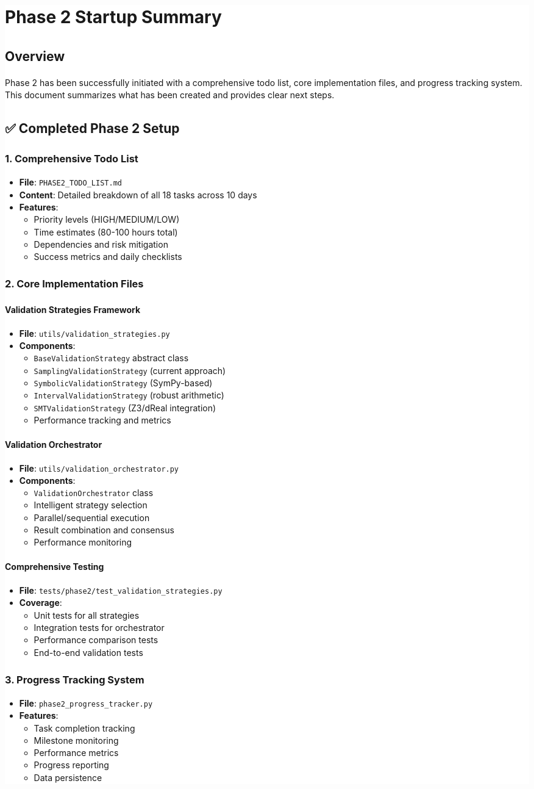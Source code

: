 # Phase 2 Startup Summary

## Overview
Phase 2 has been successfully initiated with a comprehensive todo list, core implementation files, and progress tracking system. This document summarizes what has been created and provides clear next steps.

## ✅ Completed Phase 2 Setup

### 1. Comprehensive Todo List
- **File**: `PHASE2_TODO_LIST.md`
- **Content**: Detailed breakdown of all 18 tasks across 10 days
- **Features**: 
  - Priority levels (HIGH/MEDIUM/LOW)
  - Time estimates (80-100 hours total)
  - Dependencies and risk mitigation
  - Success metrics and daily checklists

### 2. Core Implementation Files

#### Validation Strategies Framework
- **File**: `utils/validation_strategies.py`
- **Components**:
  - `BaseValidationStrategy` abstract class
  - `SamplingValidationStrategy` (current approach)
  - `SymbolicValidationStrategy` (SymPy-based)
  - `IntervalValidationStrategy` (robust arithmetic)
  - `SMTValidationStrategy` (Z3/dReal integration)
  - Performance tracking and metrics

#### Validation Orchestrator
- **File**: `utils/validation_orchestrator.py`
- **Components**:
  - `ValidationOrchestrator` class
  - Intelligent strategy selection
  - Parallel/sequential execution
  - Result combination and consensus
  - Performance monitoring

#### Comprehensive Testing
- **File**: `tests/phase2/test_validation_strategies.py`
- **Coverage**:
  - Unit tests for all strategies
  - Integration tests for orchestrator
  - Performance comparison tests
  - End-to-end validation tests

### 3. Progress Tracking System
- **File**: `phase2_progress_tracker.py`
- **Features**:
  - Task completion tracking
  - Milestone monitoring
  - Performance metrics
  - Progress reporting
  - Data persistence
